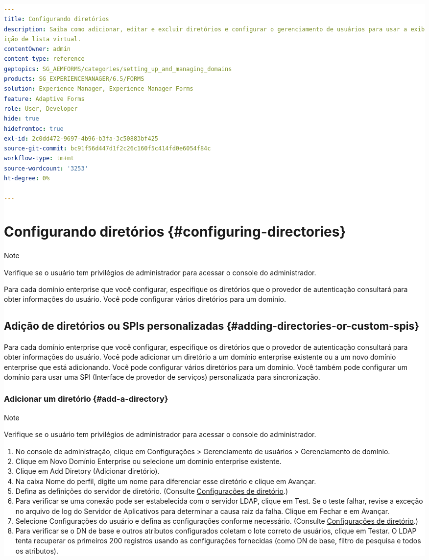 ```yaml
---
title: Configurando diretórios
description: Saiba como adicionar, editar e excluir diretórios e configurar o gerenciamento de usuários para usar a exibição de lista virtual.
contentOwner: admin
content-type: reference
geptopics: SG_AEMFORMS/categories/setting_up_and_managing_domains
products: SG_EXPERIENCEMANAGER/6.5/FORMS
solution: Experience Manager, Experience Manager Forms
feature: Adaptive Forms
role: User, Developer
hide: true
hidefromtoc: true
exl-id: 2c0dd472-9697-4b96-b3fa-3c50883bf425
source-git-commit: bc91f56d447d1f2c26c160f5c414fd0e6054f84c
workflow-type: tm+mt
source-wordcount: '3253'
ht-degree: 0%

---
```


# Configurando diretórios {#configuring-directories}

>[!NOTE]
> 
> Verifique se o usuário tem privilégios de administrador para acessar o console do administrador.

Para cada domínio enterprise que você configurar, especifique os diretórios que o provedor de autenticação consultará para obter informações do usuário. Você pode configurar vários diretórios para um domínio.

## Adição de diretórios ou SPIs personalizadas {#adding-directories-or-custom-spis}

Para cada domínio enterprise que você configurar, especifique os diretórios que o provedor de autenticação consultará para obter informações do usuário. Você pode adicionar um diretório a um domínio enterprise existente ou a um novo domínio enterprise que está adicionando. Você pode configurar vários diretórios para um domínio. Você também pode configurar um domínio para usar uma SPI (Interface de provedor de serviços) personalizada para sincronização.

### Adicionar um diretório {#add-a-directory}

>[!NOTE]
> 
> Verifique se o usuário tem privilégios de administrador para acessar o console do administrador.

1. No console de administração, clique em Configurações > Gerenciamento de usuários > Gerenciamento de domínio.
1. Clique em Novo Domínio Enterprise ou selecione um domínio enterprise existente.
1. Clique em Add Diretory (Adicionar diretório).
1. Na caixa Nome do perfil, digite um nome para diferenciar esse diretório e clique em Avançar.
1. Defina as definições do servidor de diretório. (Consulte [Configurações de diretório](configuring-directories.md#directory-settings).)
1. Para verificar se uma conexão pode ser estabelecida com o servidor LDAP, clique em Test. Se o teste falhar, revise a exceção no arquivo de log do Servidor de Aplicativos para determinar a causa raiz da falha. Clique em Fechar e em Avançar.
1. Selecione Configurações do usuário e defina as configurações conforme necessário. (Consulte [Configurações de diretório](configuring-directories.md#directory-settings).)
1. Para verificar se o DN de base e outros atributos configurados coletam o lote correto de usuários, clique em Testar. O LDAP tenta recuperar os primeiros 200 registros usando as configurações fornecidas (como DN de base, filtro de pesquisa e todos os atributos).
